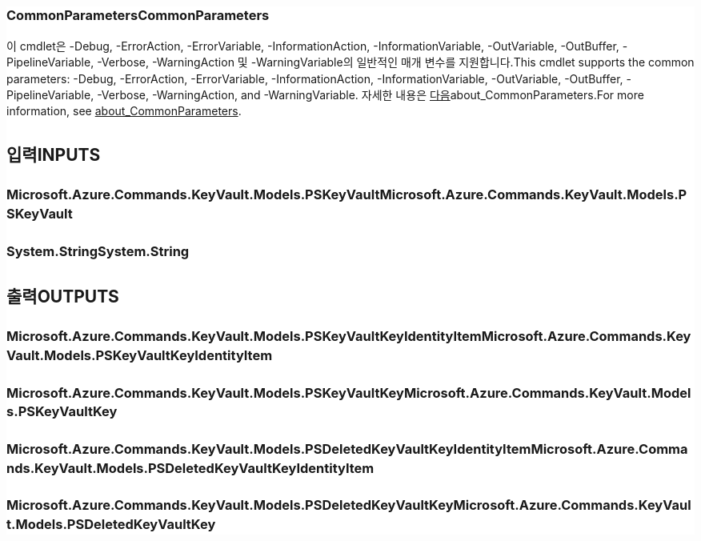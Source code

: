 ### <span data-ttu-id="30be3-179">CommonParameters</span><span class="sxs-lookup"><span data-stu-id="30be3-179">CommonParameters</span></span>
<span data-ttu-id="30be3-180">이 cmdlet은 -Debug, -ErrorAction, -ErrorVariable, -InformationAction, -InformationVariable, -OutVariable, -OutBuffer, -PipelineVariable, -Verbose, -WarningAction 및 -WarningVariable의 일반적인 매개 변수를 지원합니다.</span><span class="sxs-lookup"><span data-stu-id="30be3-180">This cmdlet supports the common parameters: -Debug, -ErrorAction, -ErrorVariable, -InformationAction, -InformationVariable, -OutVariable, -OutBuffer, -PipelineVariable, -Verbose, -WarningAction, and -WarningVariable.</span></span> <span data-ttu-id="30be3-181">자세한 내용은 [다음](http://go.microsoft.com/fwlink/?LinkID=113216)about_CommonParameters.</span><span class="sxs-lookup"><span data-stu-id="30be3-181">For more information, see [about_CommonParameters](http://go.microsoft.com/fwlink/?LinkID=113216).</span></span>

## <span data-ttu-id="30be3-182">입력</span><span class="sxs-lookup"><span data-stu-id="30be3-182">INPUTS</span></span>

### <span data-ttu-id="30be3-183">Microsoft.Azure.Commands.KeyVault.Models.PSKeyVault</span><span class="sxs-lookup"><span data-stu-id="30be3-183">Microsoft.Azure.Commands.KeyVault.Models.PSKeyVault</span></span>

### <span data-ttu-id="30be3-184">System.String</span><span class="sxs-lookup"><span data-stu-id="30be3-184">System.String</span></span>

## <span data-ttu-id="30be3-185">출력</span><span class="sxs-lookup"><span data-stu-id="30be3-185">OUTPUTS</span></span>

### <span data-ttu-id="30be3-186">Microsoft.Azure.Commands.KeyVault.Models.PSKeyVaultKeyIdentityItem</span><span class="sxs-lookup"><span data-stu-id="30be3-186">Microsoft.Azure.Commands.KeyVault.Models.PSKeyVaultKeyIdentityItem</span></span>

### <span data-ttu-id="30be3-187">Microsoft.Azure.Commands.KeyVault.Models.PSKeyVaultKey</span><span class="sxs-lookup"><span data-stu-id="30be3-187">Microsoft.Azure.Commands.KeyVault.Models.PSKeyVaultKey</span></span>

### <span data-ttu-id="30be3-188">Microsoft.Azure.Commands.KeyVault.Models.PSDeletedKeyVaultKeyIdentityItem</span><span class="sxs-lookup"><span data-stu-id="30be3-188">Microsoft.Azure.Commands.KeyVault.Models.PSDeletedKeyVaultKeyIdentityItem</span></span>

### <span data-ttu-id="30be3-189">Microsoft.Azure.Commands.KeyVault.Models.PSDeletedKeyVaultKey</span><span class="sxs-lookup"><span data-stu-id="30be3-189">Microsoft.Azure.Commands.KeyVault.Models.PSDeletedKeyVaultKey</span></span>
